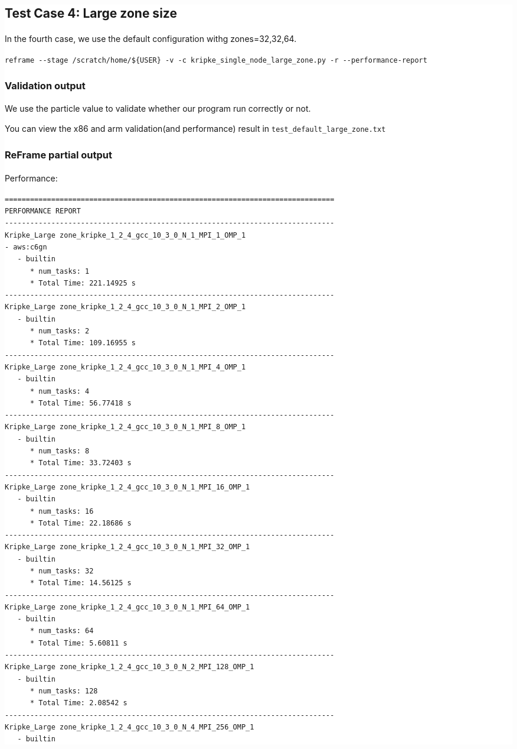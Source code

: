 ## Test Case 4: Large zone size

In the fourth case, we use the default configuration withg zones=32,32,64. 

```
reframe --stage /scratch/home/${USER} -v -c kripke_single_node_large_zone.py -r --performance-report
```

### Validation output

We use the particle value to validate whether our program run correctly or not.

You can view the x86 and arm validation(and performance) result in `test_default_large_zone.txt`

### ReFrame partial output

Performance:
```
==============================================================================
PERFORMANCE REPORT
------------------------------------------------------------------------------
Kripke_Large zone_kripke_1_2_4_gcc_10_3_0_N_1_MPI_1_OMP_1
- aws:c6gn
   - builtin
      * num_tasks: 1
      * Total Time: 221.14925 s
------------------------------------------------------------------------------
Kripke_Large zone_kripke_1_2_4_gcc_10_3_0_N_1_MPI_2_OMP_1
   - builtin
      * num_tasks: 2
      * Total Time: 109.16955 s
------------------------------------------------------------------------------
Kripke_Large zone_kripke_1_2_4_gcc_10_3_0_N_1_MPI_4_OMP_1
   - builtin
      * num_tasks: 4
      * Total Time: 56.77418 s
------------------------------------------------------------------------------
Kripke_Large zone_kripke_1_2_4_gcc_10_3_0_N_1_MPI_8_OMP_1
   - builtin
      * num_tasks: 8
      * Total Time: 33.72403 s
------------------------------------------------------------------------------
Kripke_Large zone_kripke_1_2_4_gcc_10_3_0_N_1_MPI_16_OMP_1
   - builtin
      * num_tasks: 16
      * Total Time: 22.18686 s
------------------------------------------------------------------------------
Kripke_Large zone_kripke_1_2_4_gcc_10_3_0_N_1_MPI_32_OMP_1
   - builtin
      * num_tasks: 32
      * Total Time: 14.56125 s
------------------------------------------------------------------------------
Kripke_Large zone_kripke_1_2_4_gcc_10_3_0_N_1_MPI_64_OMP_1
   - builtin
      * num_tasks: 64
      * Total Time: 5.60811 s
------------------------------------------------------------------------------
Kripke_Large zone_kripke_1_2_4_gcc_10_3_0_N_2_MPI_128_OMP_1
   - builtin
      * num_tasks: 128
      * Total Time: 2.08542 s
------------------------------------------------------------------------------
Kripke_Large zone_kripke_1_2_4_gcc_10_3_0_N_4_MPI_256_OMP_1
   - builtin
```